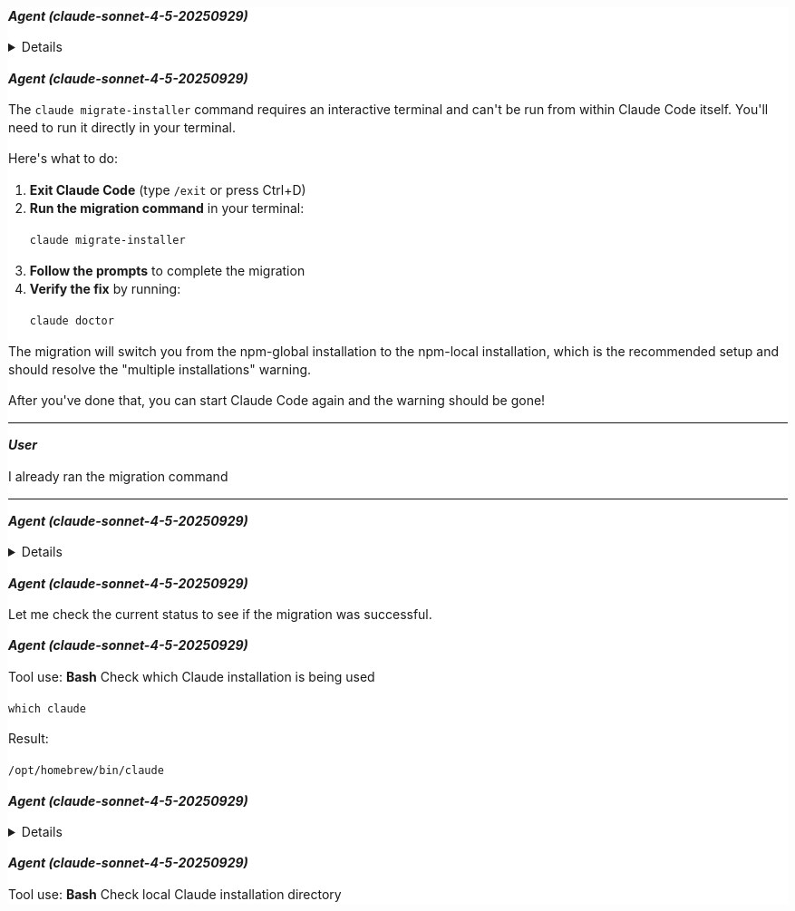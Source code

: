 _**Agent (claude-sonnet-4-5-20250929)**_

<think><details></details></think>

_**Agent (claude-sonnet-4-5-20250929)**_

The `claude migrate-installer` command requires an interactive terminal and can't be run from within Claude Code itself. You'll need to run it directly in your terminal.

Here's what to do:

1. **Exit Claude Code** (type `/exit` or press Ctrl+D)
2. **Run the migration command** in your terminal:
   ```bash
   claude migrate-installer
   ```
3. **Follow the prompts** to complete the migration
4. **Verify the fix** by running:
   ```bash
   claude doctor
   ```

The migration will switch you from the npm-global installation to the npm-local installation, which is the recommended setup and should resolve the "multiple installations" warning.

After you've done that, you can start Claude Code again and the warning should be gone!

---

_**User**_

I already ran the migration command 

---

_**Agent (claude-sonnet-4-5-20250929)**_

<think><details></details></think>

_**Agent (claude-sonnet-4-5-20250929)**_

Let me check the current status to see if the migration was successful.

_**Agent (claude-sonnet-4-5-20250929)**_

Tool use: **Bash** Check which Claude installation is being used

`which claude`

Result:

```
/opt/homebrew/bin/claude
```

_**Agent (claude-sonnet-4-5-20250929)**_

<think><details></details></think>

_**Agent (claude-sonnet-4-5-20250929)**_

Tool use: **Bash** Check local Claude installation directory
